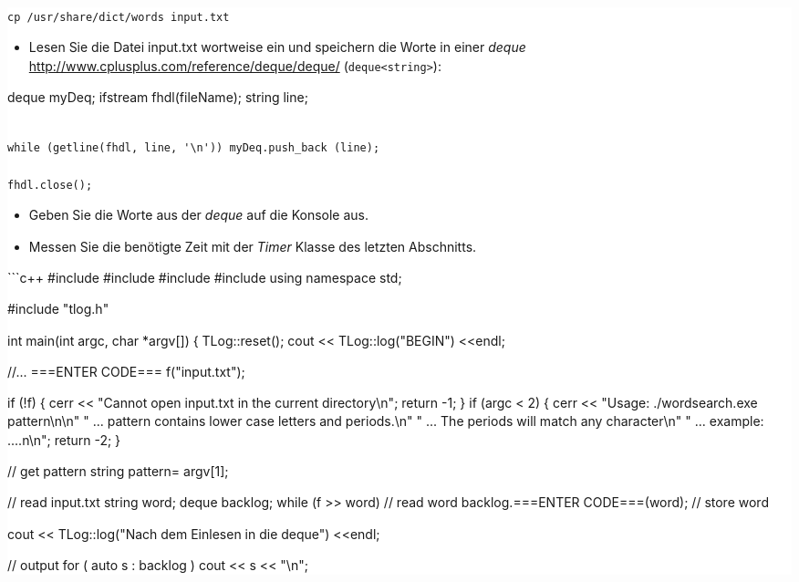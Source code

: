   ```
cp /usr/share/dict/words input.txt
   ```

- Lesen Sie die Datei input.txt wortweise ein und speichern die Worte in einer *deque*
  http://www.cplusplus.com/reference/deque/deque/ (`deque<string>`):

   ```c++
deque<string> myDeq;
ifstream fhdl(fileName);
string line;
   ```

while (getline(fhdl, line, '\n')) myDeq.push_back (line);

fhdl.close();
   ```
  
- Geben Sie die Worte aus der *deque* auf die Konsole aus.

- Messen Sie die benötigte Zeit mit der *Timer* Klasse des letzten Abschnitts.

​```c++
#include <deque>
#include <vector>
#include <iostream>
#include <fstream>
using namespace std;

#include "tlog.h"

int main(int argc, char *argv[]) {
  TLog::reset();
  cout << TLog::log("BEGIN") <<endl;

  //...
  ===ENTER CODE=== f("input.txt");

  if (!f) {
    cerr << "Cannot open input.txt in the current directory\n";
    return -1;
  }
  if (argc < 2) {
    cerr << "Usage: ./wordsearch.exe pattern\n\n"
            " ... pattern contains lower case letters and periods.\n"
            " ... The periods will match any character\n"
            " ... example: ....n\n";
    return -2;
  }

  // get pattern
  string pattern= argv[1];

  // read input.txt
  string word;
  deque<string> backlog;
  while (f >> word)          // read word
    backlog.===ENTER CODE===(word); // store word


  cout << TLog::log("Nach dem Einlesen in die deque") <<endl;
  
  // output
  for ( auto s : backlog )
    cout << s << "\n";

   ```